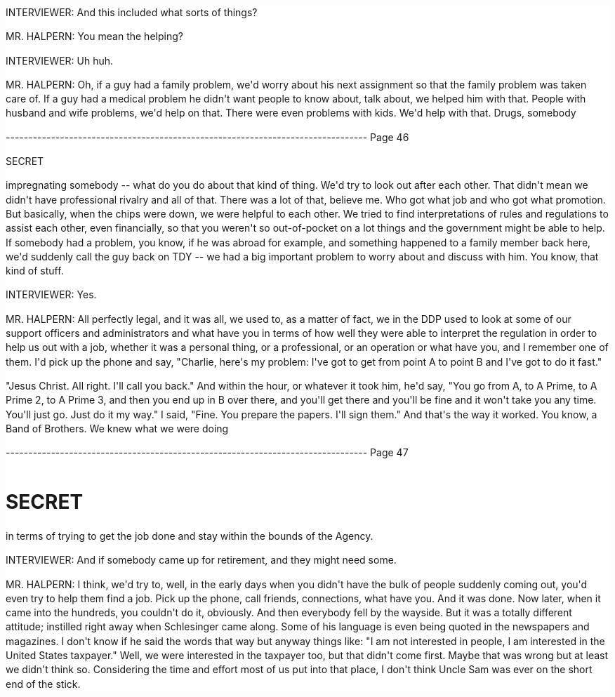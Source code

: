 INTERVIEWER: And this included what sorts of things?

MR. HALPERN: You mean the helping?

INTERVIEWER: Uh huh.

MR. HALPERN: Oh, if a guy had a family problem, we'd worry about his next assignment so that the family problem was taken care of. If a guy had a medical problem he didn't want people to know about, talk about, we helped him with that. People with husband and wife problems, we'd help on that. There were even problems with kids. We'd help with that. Drugs, somebody


-------------------------------------------------------------------------------- Page 46

SECRET

impregnating somebody -- what do you do about that kind of thing. We'd try to look out after each other. That didn't mean we didn't have professional rivalry and all of that. There was a lot of that, believe me. Who got what job and who got what promotion. But basically, when the chips were down, we were helpful to each other. We tried to find interpretations of rules and regulations to assist each other, even financially, so that you weren't so out-of-pocket on a lot things and the government might be able to help. If somebody had a problem, you know, if he was abroad for example, and something happened to a family member back here, we'd suddenly call the guy back on TDY -- we had a big important problem to worry about and discuss with him. You know, that kind of stuff.

INTERVIEWER: Yes.

MR. HALPERN: All perfectly legal, and it was all, we used to, as a matter of fact, we in the DDP used to look at some of our support officers and administrators and what have you in terms of how well they were able to interpret the regulation in order to help us out with a job, whether it was a personal thing, or a professional, or an operation or what have you, and I remember one of them. I'd pick up the phone and say, "Charlie, here's my problem: I've got to get from point A to point B and I've got to do it fast."

"Jesus Christ. All right. I'll call you back." And within the hour, or whatever it took him, he'd say, "You go from A, to A Prime, to A Prime 2, to A Prime 3, and then you end up in B over there, and you'll get there and you'll be fine and it won't take you any time. You'll just go. Just do it my way." I said, "Fine. You prepare the papers. I'll sign them." And that's the way it worked. You know, a Band of Brothers. We knew what we were doing


-------------------------------------------------------------------------------- Page 47

# SECRET

in terms of trying to get the job done and stay within the bounds of the
Agency.

INTERVIEWER: And if somebody came up for retirement, and they might need
some.

MR. HALPERN: I think, we'd try to, well, in the early days when you didn't
have the bulk of people suddenly coming out, you'd even try to help them find
a job. Pick up the phone, call friends, connections, what have you. And it
was done. Now later, when it came into the hundreds, you couldn't do it,
obviously. And then everybody fell by the wayside. But it was a totally
different attitude; instilled right away when Schlesinger came along. Some of
his language is even being quoted in the newspapers and magazines. I don't
know if he said the words that way but anyway things like: "I am not
interested in people, I am interested in the United States taxpayer." Well,
we were interested in the taxpayer too, but that didn't come first. Maybe
that was wrong but at least we didn't think so. Considering the time and
effort most of us put into that place, I don't think Uncle Sam was ever on the
short end of the stick.
